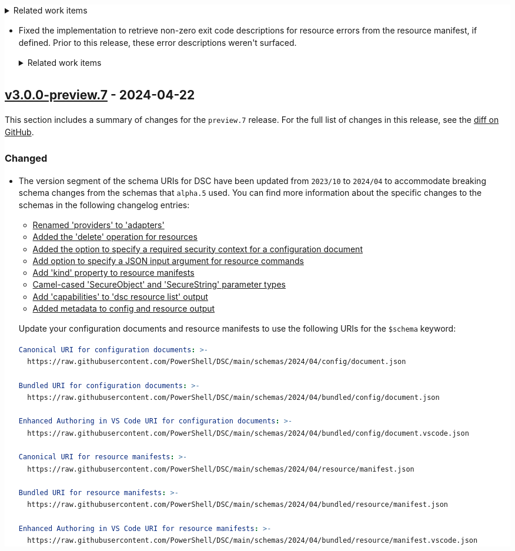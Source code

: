   <details><summary>Related work items</summary></details>

- Fixed the implementation to retrieve non-zero exit code descriptions for resource errors from the
  resource manifest, if defined. Prior to this release, these error descriptions weren't surfaced.

  <details><summary>Related work items</summary></details>


[p8-01]: ./docs/reference/cli/config/set.md#-w---what-if
[p8-02]: ./docs/reference/schemas/outputs/config/set.md
[p8-03]: ./docs/reference/schemas/metadata/Microsoft.DSC/properties.md#executiontype
[p8-04]: ./docs/reference/schemas/resource/manifest/whatif.md
[p8-05]: ./docs/reference/schemas/outputs/resource/list.md#capability-whatif
[p8-06]: ./docs/reference/schemas/definitions/resourceKind.md#importer-resources
[p8-07]: ./docs/reference/schemas/definitions/resourceKind.md
[p8-08]: ./docs/reference/schemas/resource/manifest/resolve.md
[p8-09]: ./docs/reference/schemas/outputs/resource/list.md#capability-resolve
[p8-10]: ./docs/reference/schemas/outputs/resource/list.md#capabilities
[p8-11]: ./docs/reference/schemas/resource/manifest/root.md#exitcodes

## [v3.0.0-preview.7][release-v3.0.0-preview.7] - 2024-04-22

This section includes a summary of changes for the `preview.7` release. For the full list of changes
in this release, see the [diff on GitHub][compare-v3.0.0-preview.7].


[release-v3.0.0-preview.7]: https://github.com/PowerShell/DSC/releases/tag/v3.0.0-preview.7 "Link to the DSC v3.0.0-preview.7 release on GitHub"
[compare-v3.0.0-preview.7]: https://github.com/PowerShell/DSC/compare/v3.0.0-alpha.4...v3.0.0-preview.7

### Changed

- The version segment of the schema URIs for DSC have been updated from `2023/10` to `2024/04` to
  accommodate breaking schema changes from the schemas that `alpha.5` used. You can find more
  information about the specific changes to the schemas in the following changelog entries:

  - [Renamed 'providers' to 'adapters'](#rename-provider-to-adapter)
  - [Added the 'delete' operation for resources](#add-delete-operation)
  - [Added the option to specify a required security context for a configuration document](#add-elevation-requirement)
  - [Add option to specify a JSON input argument for resource commands](#add-json-input-arg)
  - [Add 'kind' property to resource manifests](#add-kind-property)
  - [Camel-cased 'SecureObject' and 'SecureString' parameter types](#camel-casing-secure-types)
  - [Add 'capabilities' to 'dsc resource list' output](#add-capabilities)
  - [Added metadata to config and resource output](#add-metadata-output)

  Update your configuration documents and resource manifests to use the following URIs for the
  `$schema` keyword:

  ```yaml
  Canonical URI for configuration documents: >-
    https://raw.githubusercontent.com/PowerShell/DSC/main/schemas/2024/04/config/document.json

  Bundled URI for configuration documents: >-
    https://raw.githubusercontent.com/PowerShell/DSC/main/schemas/2024/04/bundled/config/document.json

  Enhanced Authoring in VS Code URI for configuration documents: >-
    https://raw.githubusercontent.com/PowerShell/DSC/main/schemas/2024/04/bundled/config/document.vscode.json

  Canonical URI for resource manifests: >-
    https://raw.githubusercontent.com/PowerShell/DSC/main/schemas/2024/04/resource/manifest.json

  Bundled URI for resource manifests: >-
    https://raw.githubusercontent.com/PowerShell/DSC/main/schemas/2024/04/bundled/resource/manifest.json

  Enhanced Authoring in VS Code URI for resource manifests: >-
    https://raw.githubusercontent.com/PowerShell/DSC/main/schemas/2024/04/bundled/resource/manifest.vscode.json
  ```


[m1]: https://keepachangelog.com/en/1.1.0/
[m2]: https://semver.org/spec/v2.0.0.html
[unreleased]: https://github.com/PowerShell/DSC/compare/v3.0.0-preview.8...main
[release-v3.0.0-preview.8]: https://github.com/PowerShell/DSC/releases/tag/v3.0.0-preview.8 "Link to the DSC v3.0.0-preview.8 release on GitHub"
[compare-v3.0.0-preview.8]: https://github.com/PowerShell/DSC/compare/v3.0.0-preview.7...v3.0.0-preview.8
[p7-01]: ./docs/reference/schemas/resource/manifest/adapter.md
[p7-02]: ./docs/reference/schemas/outputs/resource/list.md#requireadapter
[p7-03]: ./docs/reference/schemas/definitions/parameters/dataTypes.md
[p7-04]: ./docs/reference/cli/resource/list.md#-a---adapter
[p7-05]: ./docs/reference/schemas/resource/manifest/delete.md
[p7-06]: ./docs/reference/schemas/resource/properties/exist.md
[p7-07]: ./docs/reference/schemas/resource/manifest/set.md#handlesexist
[p7-08]: ./docs/reference/schemas/outputs/resource/list.md#capability-sethandlesexist
[p7-09]: ./docs/reference/schemas/outputs/resource/list.md#capability-delete
[p7-10]: ./docs/reference/schemas/resource/manifest/root.md#schema-1
[p7-11]: ./docs/reference/schemas/config/metadata.md
[p7-12]: ./docs/reference/schemas/resource/manifest/delete.md#json-input-argument
[p7-13]: ./docs/reference/schemas/resource/manifest/export.md#json-input-argument
[p7-14]: ./docs/reference/schemas/resource/manifest/get.md#json-input-argument
[p7-15]: ./docs/reference/schemas/resource/manifest/set.md#json-input-argument
[p7-16]: ./docs/reference/schemas/resource/manifest/test.md#json-input-argument
[p7-17]: ./docs/reference/schemas/resource/manifest/validate.md#json-input-argument
[p7-18]: ./docs/reference/schemas/config/resource.md#dependsOn
[p7-19]: ./docs/reference/schemas/resource/manifest/root.md#kind
[p7-20]: ./docs/reference/schemas/outputs/resource/list.md
[p7-21]: ./docs/reference/schemas/definitions/resourceKind.md#group-resources
[p7-22]: ./docs/reference/schemas/definitions/resourceKind.md#adapter-resources
[p7-23]: ./docs/reference/schemas/definitions/resourceKind.md
[p7-24]: ./docs/reference/schemas/outputs/resource/list.md#capabilities
[p7-25]: ./docs/reference/schemas/outputs/config/get.md#metadata-1
[p7-26]: ./docs/reference/schemas/outputs/config/test.md#metadata-1
[p7-27]: ./docs/reference/schemas/outputs/config/set.md#metadata-1
[p7-28]: ./docs/reference/schemas/outputs/resource/get.md#metadata-1
[p7-29]: ./docs/reference/schemas/outputs/resource/test.md#metadata-1
[p7-30]: ./docs/reference/schemas/outputs/resource/set.md#metadata-1
[p7-31]: ./docs/reference/schemas/config/parameter.md#defaultvalue
[p7-32]: ./docs/reference/schemas/config/parameter.md#type
[p7-33]: ./docs/reference/cli/dsc.md#-l---trace-level
[release-v3.0.0-alpha.5]: https://github.com/PowerShell/DSC/releases/tag/v3.0.0-alpha.5 "Link to the DSC v3.0.0-alpha.5 release on GitHub"
[compare-v3.0.0-alpha.5]: https://github.com/PowerShell/DSC/compare/v3.0.0-alpha.4...v3.0.0-alpha.5
[a5.01]: docs/reference/schemas/config/functions/parameters.md
[a5.02]: docs/reference/cli/config/command.md#-p---parameters
[a5.03]: docs/reference/cli/config/command.md#-f---parameters_file
[a5.04]: docs/reference/cli/config/command.md
[a5.05]: docs/reference/cli/dsc.md#-l---trace-level
[a5.06]: docs/reference/cli/dsc.md#-f---trace-format
[a5.07]: docs/reference/schemas/outputs/resource/get.md
[a5.08]: docs/reference/schemas/outputs/resource/set.md
[a5.09]: docs/reference/schemas/outputs/resource/test.md
[a5.10]: docs/reference/schemas/config/functions/concat.md
[a5.11]: docs/reference/cli/config/command.md#environment-variables
[a5.12]: docs/reference/schemas/config/functions/envvar.md
[a5.16]: docs/reference/cli/resource/list.md#-f---format
[release-v3.0.0-alpha.4]: https://github.com/PowerShell/DSC/releases/tag/v3.0.0-alpha.4 "Link to the DSC v3.0.0-alpha.4 release on GitHub"
[compare-v3.0.0-alpha.4]: https://github.com/PowerShell/DSC/compare/v3.0.0-alpha.3...v3.0.0-alpha.4
[a4.01]: docs/reference/schemas/config/document.md#schema
[a4.02]: docs/reference/schemas/resource/manifest/root.md#schema
[a4.03]: docs/reference/schemas/resource/properties/exist.md
[a4.04]: docs/reference/cli/completer/command.md
[a4.05]: docs/reference/schemas/config/functions/overview.md
[a4.06]: docs/reference/schemas/config/functions/base64.md
[a4.07]: docs/reference/schemas/config/functions/concat.md
[a4.08]: docs/reference/schemas/config/functions/resourceId.md
[release-v3.0.0-alpha.3]: https://github.com/PowerShell/DSC/releases/tag/v3.0.0-alpha.3 "Link to the DSC v3.0.0-alpha.3 release on GitHub"
[compare-v3.0.0-alpha.3]: https://github.com/PowerShell/DSC/compare/v3.0.0-alpha.2...v3.0.0-alpha.3
[a3.01]: docs/reference/schemas/resource/manifest/root.md#schema
[a3.02]: docs/reference/schemas/resource/manifest/set.md#implementspretest
[a3.04]: docs/reference/schemas/resource/manifest/get.md#input
[a3.05]: docs/reference/schemas/resource/manifest/set.md#input
[a3.06]: docs/reference/schemas/resource/manifest/test.md#input
[release-v3.0.0-alpha.2]: https://github.com/PowerShell/DSC/releases/tag/v3.0.0-alpha.2 "Link to the DSC v3.0.0-alpha.2 release on GitHub"
[compare-v3.0.0-alpha.2]: https://github.com/PowerShell/DSC/compare/v3.0.0-alpha.1...v3.0.0-alpha.2
[a2.01]: docs/reference/schemas/config/resource.md#dependson
[a2.02]: docs/reference/schemas/resource/manifest/export.md
[a2.05]: docs/reference/cli/resource/get.md##a---all
[a2.07]: docs/reference/cli/dsc.md#exit-codes
[a2.08]: docs/reference/cli/dsc.md#environment-variables
[a2.09]: docs/reference/schemas/config/parameter.md#defaultvalue
[a2.10]: docs/reference/schemas/config/parameter.md#allowedvalues
[a2.11]: docs/reference/schemas/config/parameter.md
[a2.12]: https://learn.microsoft.com/powershell/dsc/concepts/enhanced-authoring?view=dsc-3.0&preserve-view=true
[a2.13]: https://learn.microsoft.com/powershell/dsc/reference/microsoft/osinfo/resource?view=dsc-3.0&preserve-view=true
[a2.14]: docs/reference/schemas/config/document.md#schema
[release-v3.0.0-alpha.1]: https://github.com/PowerShell/DSC/releases/tag/v3.0.0-alpha.1 "Link to the DSC v3.0.0-alpha.1 release on GitHub"
[compare-v3.0.0-alpha.1]: https://github.com/PowerShell/DSC/compare/6090b1464bbf81fded5453351708482a4db35258...v3.0.0-alpha.1
[cmd]:             ./docs/reference/cli/dsc.md
[cmd-completion]:  ./docs/reference/cli/completer/command.md
[cmd-schema]:      ./docs/reference/cli/schema/command.md
[cmd-c]:         ./docs/reference/cli/config/command.md
[cmd-cexport]:  ./docs/reference/cli/config/export.md
[cmd-cget]:     ./docs/reference/cli/config/get.md
[cmd-cset]:     ./docs/reference/cli/config/set.md
[cmd-ctest]:    ./docs/reference/cli/config/test.md
[cmd-r]:         ./docs/reference/cli/resource/command.md
[cmd-rdelete]:  ./docs/reference/cli/resource/delete.md
[cmd-rexport]:  ./docs/reference/cli/resource/export.md
[cmd-rget]:     ./docs/reference/cli/resource/get.md
[cmd-rlist]:    ./docs/reference/cli/resource/list.md
[cmd-rschema]:  ./docs/reference/cli/resource/schema.md
[cmd-rset]:     ./docs/reference/cli/resource/set.md
[cmd-rtest]:    ./docs/reference/cli/resource/test.md
[cfuncs]: ./docs/reference/schemas/config/functions/overview.md
[add()]: ./docs/reference/schemas/config/functions/add.md
[base64()]: ./docs/reference/schemas/config/functions/base64.md
[concat()]: ./docs/reference/schemas/config/functions/concat.md
[createArray()]: ./docs/reference/schemas/config/functions/createArray.md
[div()]: ./docs/reference/schemas/config/functions/div.md
[envvar()]: ./docs/reference/schemas/config/functions/envvar.md
[int()]: ./docs/reference/schemas/config/functions/int.md
[max()]: ./docs/reference/schemas/config/functions/max.md
[min()]: ./docs/reference/schemas/config/functions/min.md
[mod()]: ./docs/reference/schemas/config/functions/mod.md
[mul()]: ./docs/reference/schemas/config/functions/mul.md
[parameters()]: ./docs/reference/schemas/config/functions/parameters.md
[reference()]: ./docs/reference/schemas/config/functions/reference.md
[resourceId()]: ./docs/reference/schemas/config/functions/resourceId.md
[sub()]: ./docs/reference/schemas/config/functions/sub.md
[#107]: https://github.com/PowerShell/DSC/issues/107
[#121]: https://github.com/PowerShell/DSC/issues/121
[#127]: https://github.com/PowerShell/DSC/issues/127
[#129]: https://github.com/PowerShell/DSC/issues/129
[#130]: https://github.com/PowerShell/DSC/issues/130
[#133]: https://github.com/PowerShell/DSC/issues/133
[#139]: https://github.com/PowerShell/DSC/issues/139
[#150]: https://github.com/PowerShell/DSC/issues/150
[#156]: https://github.com/PowerShell/DSC/issues/156
[#158]: https://github.com/PowerShell/DSC/issues/158
[#159]: https://github.com/PowerShell/DSC/issues/159
[#162]: https://github.com/PowerShell/DSC/issues/162
[#163]: https://github.com/PowerShell/DSC/issues/163
[#165]: https://github.com/PowerShell/DSC/issues/165
[#168]: https://github.com/PowerShell/DSC/issues/168
[#171]: https://github.com/PowerShell/DSC/issues/171
[#172]: https://github.com/PowerShell/DSC/issues/172
[#173]: https://github.com/PowerShell/DSC/issues/173
[#174]: https://github.com/PowerShell/DSC/issues/174
[#175]: https://github.com/PowerShell/DSC/issues/175
[#176]: https://github.com/PowerShell/DSC/issues/176
[#177]: https://github.com/PowerShell/DSC/issues/177
[#181]: https://github.com/PowerShell/DSC/issues/181
[#182]: https://github.com/PowerShell/DSC/issues/182
[#183]: https://github.com/PowerShell/DSC/issues/183
[#186]: https://github.com/PowerShell/DSC/issues/186
[#197]: https://github.com/PowerShell/DSC/issues/197
[#198]: https://github.com/PowerShell/DSC/issues/198
[#199]: https://github.com/PowerShell/DSC/issues/199
[#202]: https://github.com/PowerShell/DSC/issues/202
[#206]: https://github.com/PowerShell/DSC/issues/206
[#208]: https://github.com/PowerShell/DSC/issues/208
[#211]: https://github.com/PowerShell/DSC/issues/211
[#213]: https://github.com/PowerShell/DSC/issues/213
[#215]: https://github.com/PowerShell/DSC/issues/215
[#216]: https://github.com/PowerShell/DSC/issues/216
[#217]: https://github.com/PowerShell/DSC/issues/217
[#218]: https://github.com/PowerShell/DSC/issues/218
[#226]: https://github.com/PowerShell/DSC/issues/226
[#227]: https://github.com/PowerShell/DSC/issues/227
[#240]: https://github.com/PowerShell/DSC/issues/240
[#241]: https://github.com/PowerShell/DSC/issues/241
[#248]: https://github.com/PowerShell/DSC/issues/248
[#251]: https://github.com/PowerShell/DSC/issues/251
[#252]: https://github.com/PowerShell/DSC/issues/252
[#253]: https://github.com/PowerShell/DSC/issues/253
[#258]: https://github.com/PowerShell/DSC/issues/258
[#263]: https://github.com/PowerShell/DSC/issues/263
[#266]: https://github.com/PowerShell/DSC/issues/266
[#271]: https://github.com/PowerShell/DSC/issues/271
[#274]: https://github.com/PowerShell/DSC/issues/274
[#279]: https://github.com/PowerShell/DSC/issues/279
[#284]: https://github.com/PowerShell/DSC/issues/284
[#286]: https://github.com/PowerShell/DSC/issues/286
[#287]: https://github.com/PowerShell/DSC/issues/287
[#290]: https://github.com/PowerShell/DSC/issues/290
[#291]: https://github.com/PowerShell/DSC/issues/291
[#294]: https://github.com/PowerShell/DSC/issues/294
[#299]: https://github.com/PowerShell/DSC/issues/299
[#302]: https://github.com/PowerShell/DSC/issues/302
[#303]: https://github.com/PowerShell/DSC/issues/303
[#305]: https://github.com/PowerShell/DSC/issues/305
[#307]: https://github.com/PowerShell/DSC/issues/307
[#309]: https://github.com/PowerShell/DSC/issues/309
[#310]: https://github.com/PowerShell/DSC/issues/310
[#311]: https://github.com/PowerShell/DSC/issues/311
[#313]: https://github.com/PowerShell/DSC/issues/313
[#314]: https://github.com/PowerShell/DSC/issues/314
[#317]: https://github.com/PowerShell/DSC/issues/317
[#318]: https://github.com/PowerShell/DSC/issues/318
[#321]: https://github.com/PowerShell/DSC/issues/321
[#322]: https://github.com/PowerShell/DSC/issues/322
[#323]: https://github.com/PowerShell/DSC/issues/323
[#329]: https://github.com/PowerShell/DSC/issues/329
[#333]: https://github.com/PowerShell/DSC/issues/333
[#334]: https://github.com/PowerShell/DSC/issues/334
[#335]: https://github.com/PowerShell/DSC/issues/335
[#336]: https://github.com/PowerShell/DSC/issues/336
[#338]: https://github.com/PowerShell/DSC/issues/338
[#342]: https://github.com/PowerShell/DSC/issues/342
[#344]: https://github.com/PowerShell/DSC/issues/344
[#346]: https://github.com/PowerShell/DSC/issues/346
[#347]: https://github.com/PowerShell/DSC/issues/347
[#348]: https://github.com/PowerShell/DSC/issues/348
[#349]: https://github.com/PowerShell/DSC/issues/349
[#351]: https://github.com/PowerShell/DSC/issues/351
[#352]: https://github.com/PowerShell/DSC/issues/352
[#353]: https://github.com/PowerShell/DSC/issues/353
[#354]: https://github.com/PowerShell/DSC/issues/354
[#356]: https://github.com/PowerShell/DSC/issues/356
[#357]: https://github.com/PowerShell/DSC/issues/357
[#358]: https://github.com/PowerShell/DSC/issues/358
[#360]: https://github.com/PowerShell/DSC/issues/360
[#361]: https://github.com/PowerShell/DSC/issues/361
[#362]: https://github.com/PowerShell/DSC/issues/362
[#364]: https://github.com/PowerShell/DSC/issues/364
[#368]: https://github.com/PowerShell/DSC/issues/368
[#371]: https://github.com/PowerShell/DSC/issues/371
[#373]: https://github.com/PowerShell/DSC/issues/373
[#375]: https://github.com/PowerShell/DSC/issues/375
[#376]: https://github.com/PowerShell/DSC/issues/376
[#377]: https://github.com/PowerShell/DSC/issues/377
[#379]: https://github.com/PowerShell/DSC/issues/379
[#382]: https://github.com/PowerShell/DSC/issues/382
[#385]: https://github.com/PowerShell/DSC/issues/385
[#388]: https://github.com/PowerShell/DSC/issues/388
[#390]: https://github.com/PowerShell/DSC/issues/390
[#397]: https://github.com/PowerShell/DSC/issues/397
[#400]: https://github.com/PowerShell/DSC/issues/400
[#401]: https://github.com/PowerShell/DSC/issues/401
[#405]: https://github.com/PowerShell/DSC/issues/405
[#407]: https://github.com/PowerShell/DSC/issues/407
[#410]: https://github.com/PowerShell/DSC/issues/410
[#412]: https://github.com/PowerShell/DSC/issues/412
[#429]: https://github.com/PowerShell/DSC/issues/429
[#431]: https://github.com/PowerShell/DSC/issues/431
[#432]: https://github.com/PowerShell/DSC/issues/432
[#434]: https://github.com/PowerShell/DSC/issues/434
[#435]: https://github.com/PowerShell/DSC/issues/435
[#438]: https://github.com/PowerShell/DSC/issues/438
[#439]: https://github.com/PowerShell/DSC/issues/439
[#441]: https://github.com/PowerShell/DSC/issues/441
[#444]: https://github.com/PowerShell/DSC/issues/444
[#454]: https://github.com/PowerShell/DSC/issues/454
[#464]: https://github.com/PowerShell/DSC/issues/464
[#45]:  https://github.com/PowerShell/DSC/issues/45
[#49]:  https://github.com/PowerShell/DSC/issues/49
[#57]:  https://github.com/PowerShell/DSC/issues/57
[#70]:  https://github.com/PowerShell/DSC/issues/70
[#73]:  https://github.com/PowerShell/DSC/issues/73
[#75]:  https://github.com/PowerShell/DSC/issues/75
[#89]:  https://github.com/PowerShell/DSC/issues/89
[#98]:  https://github.com/PowerShell/DSC/issues/98